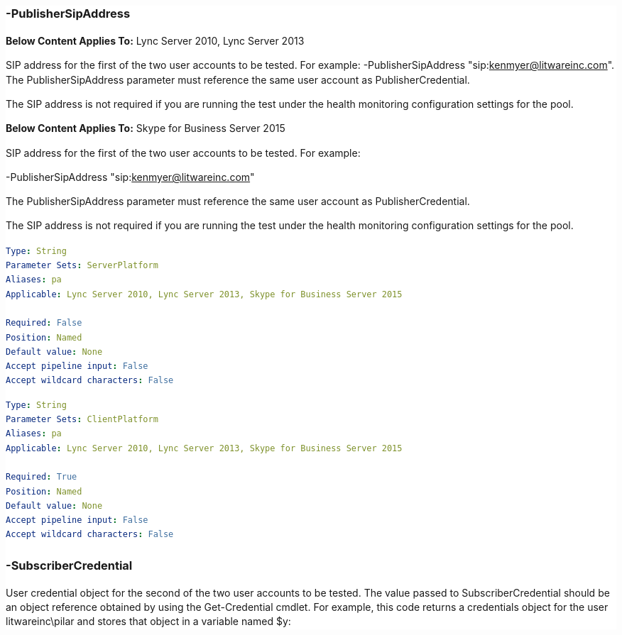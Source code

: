 ### -PublisherSipAddress
**Below Content Applies To:** Lync Server 2010, Lync Server 2013

SIP address for the first of the two user accounts to be tested.
For example: -PublisherSipAddress "sip:kenmyer@litwareinc.com".
The PublisherSipAddress parameter must reference the same user account as PublisherCredential.

The SIP address is not required if you are running the test under the health monitoring configuration settings for the pool.



**Below Content Applies To:** Skype for Business Server 2015

SIP address for the first of the two user accounts to be tested.
For example:

-PublisherSipAddress "sip:kenmyer@litwareinc.com"

The PublisherSipAddress parameter must reference the same user account as PublisherCredential.

The SIP address is not required if you are running the test under the health monitoring configuration settings for the pool.



```yaml
Type: String
Parameter Sets: ServerPlatform
Aliases: pa
Applicable: Lync Server 2010, Lync Server 2013, Skype for Business Server 2015

Required: False
Position: Named
Default value: None
Accept pipeline input: False
Accept wildcard characters: False
```

```yaml
Type: String
Parameter Sets: ClientPlatform
Aliases: pa
Applicable: Lync Server 2010, Lync Server 2013, Skype for Business Server 2015

Required: True
Position: Named
Default value: None
Accept pipeline input: False
Accept wildcard characters: False
```

### -SubscriberCredential
User credential object for the second of the two user accounts to be tested.
The value passed to SubscriberCredential should be an object reference obtained by using the Get-Credential cmdlet.
For example, this code returns a credentials object for the user litwareinc\pilar and stores that object in a variable named $y:
